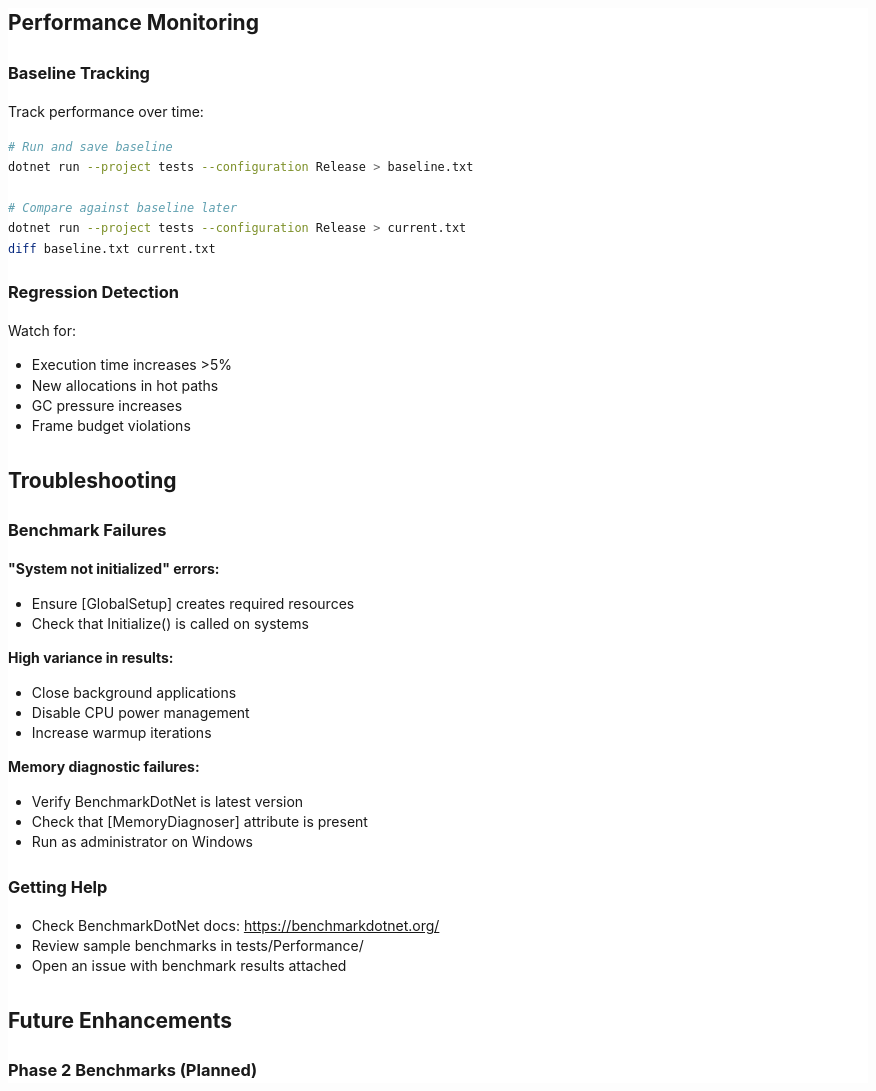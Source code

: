 ## Performance Monitoring

### Baseline Tracking

Track performance over time:

```bash
# Run and save baseline
dotnet run --project tests --configuration Release > baseline.txt

# Compare against baseline later
dotnet run --project tests --configuration Release > current.txt
diff baseline.txt current.txt
```

### Regression Detection

Watch for:
- Execution time increases >5%
- New allocations in hot paths
- GC pressure increases
- Frame budget violations

## Troubleshooting

### Benchmark Failures

**"System not initialized" errors:**
- Ensure [GlobalSetup] creates required resources
- Check that Initialize() is called on systems

**High variance in results:**
- Close background applications
- Disable CPU power management
- Increase warmup iterations

**Memory diagnostic failures:**
- Verify BenchmarkDotNet is latest version
- Check that [MemoryDiagnoser] attribute is present
- Run as administrator on Windows

### Getting Help

- Check BenchmarkDotNet docs: https://benchmarkdotnet.org/
- Review sample benchmarks in tests/Performance/
- Open an issue with benchmark results attached

## Future Enhancements

### Phase 2 Benchmarks (Planned)
